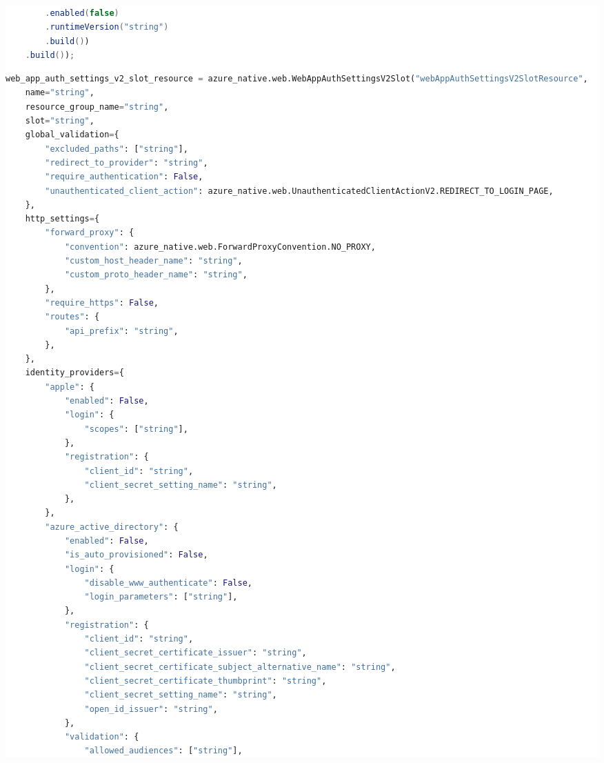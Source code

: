 ```java
        .enabled(false)
        .runtimeVersion("string")
        .build())
    .build());
```

</pulumi-choosable>
</div>


<div>
<pulumi-choosable type="language" values="python">

```python
web_app_auth_settings_v2_slot_resource = azure_native.web.WebAppAuthSettingsV2Slot("webAppAuthSettingsV2SlotResource",
    name="string",
    resource_group_name="string",
    slot="string",
    global_validation={
        "excluded_paths": ["string"],
        "redirect_to_provider": "string",
        "require_authentication": False,
        "unauthenticated_client_action": azure_native.web.UnauthenticatedClientActionV2.REDIRECT_TO_LOGIN_PAGE,
    },
    http_settings={
        "forward_proxy": {
            "convention": azure_native.web.ForwardProxyConvention.NO_PROXY,
            "custom_host_header_name": "string",
            "custom_proto_header_name": "string",
        },
        "require_https": False,
        "routes": {
            "api_prefix": "string",
        },
    },
    identity_providers={
        "apple": {
            "enabled": False,
            "login": {
                "scopes": ["string"],
            },
            "registration": {
                "client_id": "string",
                "client_secret_setting_name": "string",
            },
        },
        "azure_active_directory": {
            "enabled": False,
            "is_auto_provisioned": False,
            "login": {
                "disable_www_authenticate": False,
                "login_parameters": ["string"],
            },
            "registration": {
                "client_id": "string",
                "client_secret_certificate_issuer": "string",
                "client_secret_certificate_subject_alternative_name": "string",
                "client_secret_certificate_thumbprint": "string",
                "client_secret_setting_name": "string",
                "open_id_issuer": "string",
            },
            "validation": {
                "allowed_audiences": ["string"],
```